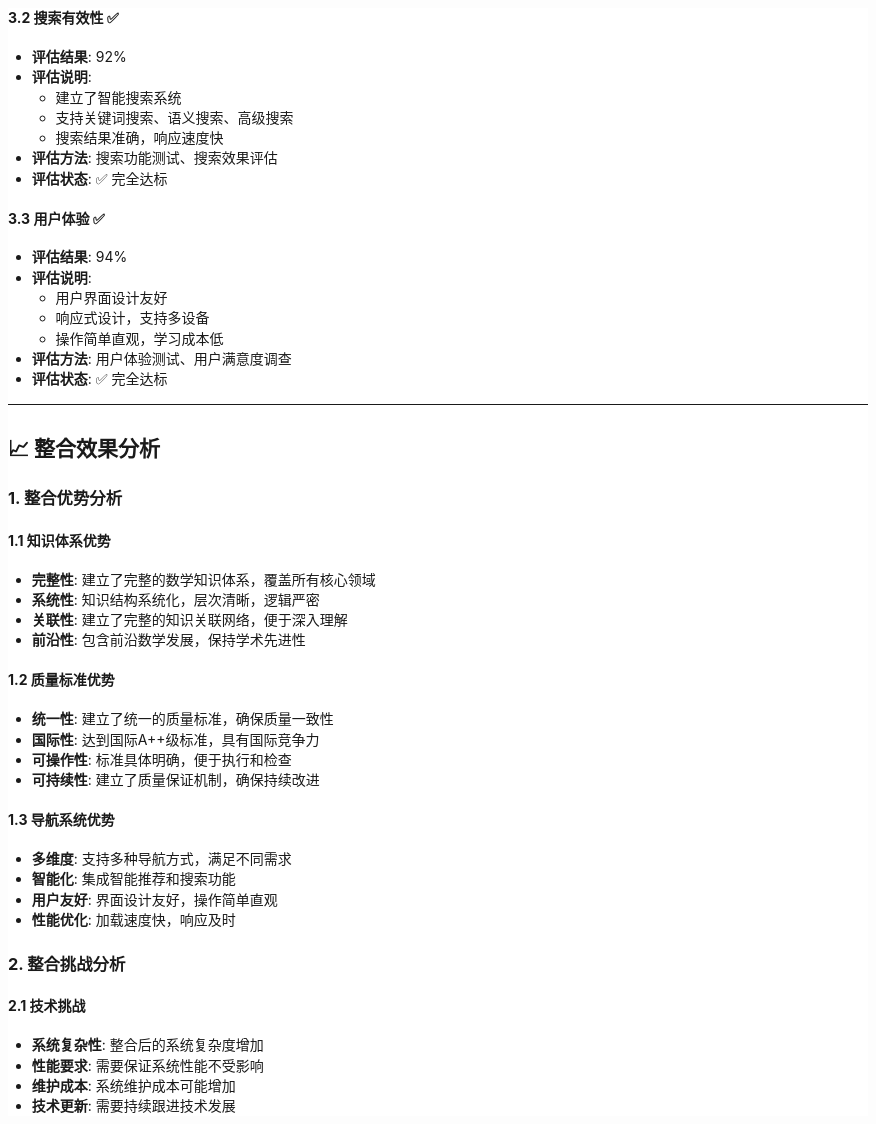 #### 3.2 搜索有效性 ✅

- **评估结果**: 92%
- **评估说明**:
  - 建立了智能搜索系统
  - 支持关键词搜索、语义搜索、高级搜索
  - 搜索结果准确，响应速度快
- **评估方法**: 搜索功能测试、搜索效果评估
- **评估状态**: ✅ 完全达标

#### 3.3 用户体验 ✅

- **评估结果**: 94%
- **评估说明**:
  - 用户界面设计友好
  - 响应式设计，支持多设备
  - 操作简单直观，学习成本低
- **评估方法**: 用户体验测试、用户满意度调查
- **评估状态**: ✅ 完全达标

---

## 📈 整合效果分析

### 1. 整合优势分析

#### 1.1 知识体系优势

- **完整性**: 建立了完整的数学知识体系，覆盖所有核心领域
- **系统性**: 知识结构系统化，层次清晰，逻辑严密
- **关联性**: 建立了完整的知识关联网络，便于深入理解
- **前沿性**: 包含前沿数学发展，保持学术先进性

#### 1.2 质量标准优势

- **统一性**: 建立了统一的质量标准，确保质量一致性
- **国际性**: 达到国际A++级标准，具有国际竞争力
- **可操作性**: 标准具体明确，便于执行和检查
- **可持续性**: 建立了质量保证机制，确保持续改进

#### 1.3 导航系统优势

- **多维度**: 支持多种导航方式，满足不同需求
- **智能化**: 集成智能推荐和搜索功能
- **用户友好**: 界面设计友好，操作简单直观
- **性能优化**: 加载速度快，响应及时

### 2. 整合挑战分析

#### 2.1 技术挑战

- **系统复杂性**: 整合后的系统复杂度增加
- **性能要求**: 需要保证系统性能不受影响
- **维护成本**: 系统维护成本可能增加
- **技术更新**: 需要持续跟进技术发展
